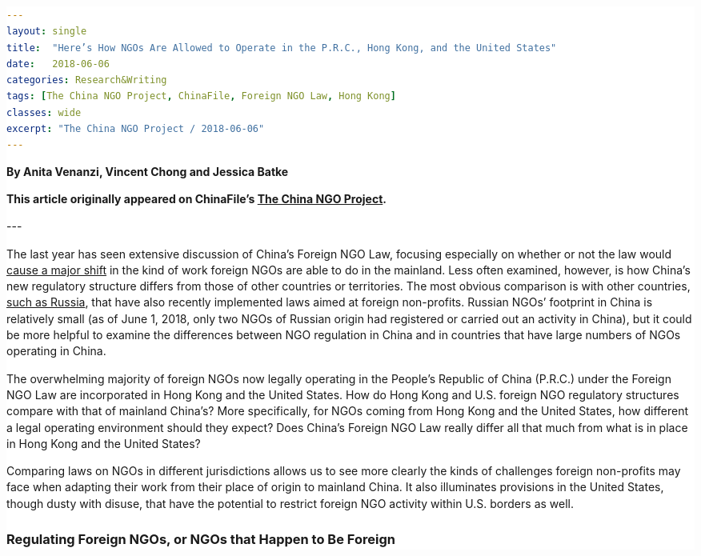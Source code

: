 ```yaml
---
layout: single
title:  "Here’s How NGOs Are Allowed to Operate in the P.R.C., Hong Kong, and the United States"
date:   2018-06-06
categories: Research&Writing
tags: [The China NGO Project, ChinaFile, Foreign NGO Law, Hong Kong]
classes: wide
excerpt: "The China NGO Project / 2018-06-06"
---
```


**By Anita Venanzi, Vincent Chong and Jessica Batke**

**This article originally appeared on ChinaFile’s [The China NGO Project](http://www.chinafile.com/ngo/analysis/heres-how-ngos-are-allowed-operate-prc-hong-kong-and-united-states).**



--- <br>

The last year has seen extensive discussion of China’s Foreign NGO Law, focusing especially on whether or not the law would [cause a major shift](http://www.chinafile.com/ngo/analysis/has-foreign-ngo-law-changed-work-of-foreign-ngos-china)
 in the kind of work foreign NGOs are able to do in the mainland. Less
often examined, however, is how China’s new regulatory structure differs
 from those of other countries or territories. The most obvious
comparison is with other countries, [such as Russia](http://www.chinafile.com/ngo/analysis/comparing-recent-ngo-laws-russia-and-china),
 that have also recently implemented laws aimed at foreign non-profits.
Russian NGOs’ footprint in China is relatively small (as of June 1,
2018, only two NGOs of Russian origin had registered or carried out an
activity in China), but it could be more helpful to examine the
differences between NGO regulation in China and in countries that have
large numbers of NGOs operating in China.

The overwhelming majority of foreign NGOs now legally operating in
the People’s Republic of China (P.R.C.) under the Foreign NGO Law are
incorporated in Hong Kong and the United States. How do Hong Kong and
U.S. foreign NGO regulatory structures compare with that of mainland
China’s? More specifically, for NGOs coming from Hong Kong and the
United States, how different a legal operating environment should they
expect? Does China’s Foreign NGO Law really differ all that much from
what is in place in Hong Kong and the United States?

Comparing laws on NGOs in different jurisdictions allows us to see
more clearly the kinds of challenges foreign non-profits may face when
adapting their work from their place of origin to mainland China. It
also illuminates provisions in the United States, though dusty with
disuse, that have the potential to restrict foreign NGO activity within
U.S. borders as well.

### Regulating Foreign NGOs, or NGOs that Happen to Be Foreign
